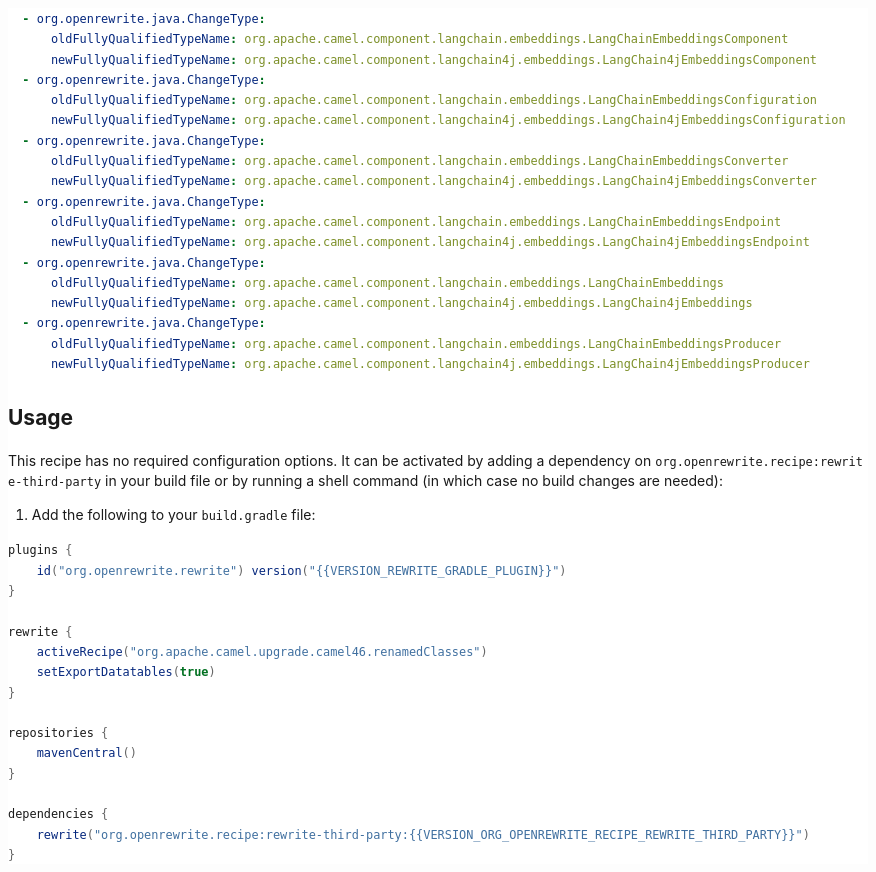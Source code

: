 ```yaml
  - org.openrewrite.java.ChangeType:
      oldFullyQualifiedTypeName: org.apache.camel.component.langchain.embeddings.LangChainEmbeddingsComponent
      newFullyQualifiedTypeName: org.apache.camel.component.langchain4j.embeddings.LangChain4jEmbeddingsComponent
  - org.openrewrite.java.ChangeType:
      oldFullyQualifiedTypeName: org.apache.camel.component.langchain.embeddings.LangChainEmbeddingsConfiguration
      newFullyQualifiedTypeName: org.apache.camel.component.langchain4j.embeddings.LangChain4jEmbeddingsConfiguration
  - org.openrewrite.java.ChangeType:
      oldFullyQualifiedTypeName: org.apache.camel.component.langchain.embeddings.LangChainEmbeddingsConverter
      newFullyQualifiedTypeName: org.apache.camel.component.langchain4j.embeddings.LangChain4jEmbeddingsConverter
  - org.openrewrite.java.ChangeType:
      oldFullyQualifiedTypeName: org.apache.camel.component.langchain.embeddings.LangChainEmbeddingsEndpoint
      newFullyQualifiedTypeName: org.apache.camel.component.langchain4j.embeddings.LangChain4jEmbeddingsEndpoint
  - org.openrewrite.java.ChangeType:
      oldFullyQualifiedTypeName: org.apache.camel.component.langchain.embeddings.LangChainEmbeddings
      newFullyQualifiedTypeName: org.apache.camel.component.langchain4j.embeddings.LangChain4jEmbeddings
  - org.openrewrite.java.ChangeType:
      oldFullyQualifiedTypeName: org.apache.camel.component.langchain.embeddings.LangChainEmbeddingsProducer
      newFullyQualifiedTypeName: org.apache.camel.component.langchain4j.embeddings.LangChain4jEmbeddingsProducer

```
</TabItem>
</Tabs>

## Usage

This recipe has no required configuration options. It can be activated by adding a dependency on `org.openrewrite.recipe:rewrite-third-party` in your build file or by running a shell command (in which case no build changes are needed):
<Tabs groupId="projectType">
<TabItem value="gradle" label="Gradle">

1. Add the following to your `build.gradle` file:

```groovy title="build.gradle"
plugins {
    id("org.openrewrite.rewrite") version("{{VERSION_REWRITE_GRADLE_PLUGIN}}")
}

rewrite {
    activeRecipe("org.apache.camel.upgrade.camel46.renamedClasses")
    setExportDatatables(true)
}

repositories {
    mavenCentral()
}

dependencies {
    rewrite("org.openrewrite.recipe:rewrite-third-party:{{VERSION_ORG_OPENREWRITE_RECIPE_REWRITE_THIRD_PARTY}}")
}
```